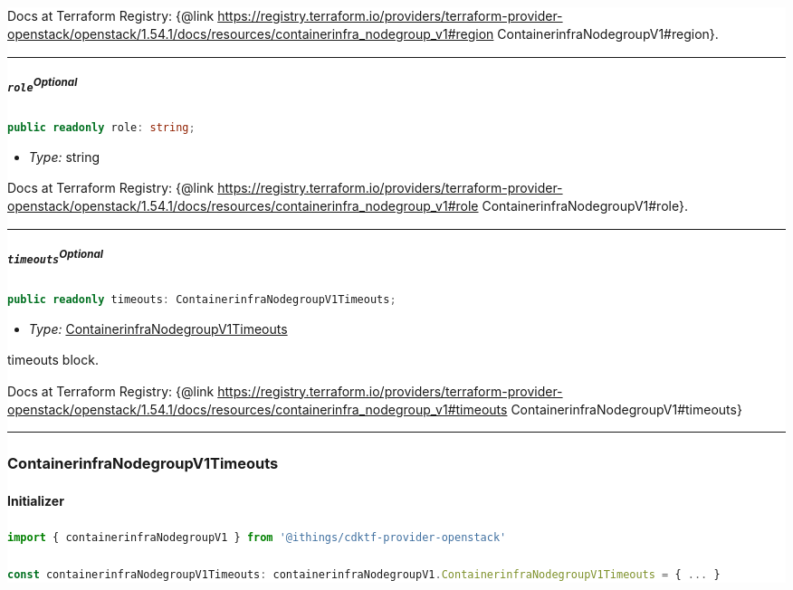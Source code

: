 Docs at Terraform Registry: {@link https://registry.terraform.io/providers/terraform-provider-openstack/openstack/1.54.1/docs/resources/containerinfra_nodegroup_v1#region ContainerinfraNodegroupV1#region}.

---

##### `role`<sup>Optional</sup> <a name="role" id="@ithings/cdktf-provider-openstack.containerinfraNodegroupV1.ContainerinfraNodegroupV1Config.property.role"></a>

```typescript
public readonly role: string;
```

- *Type:* string

Docs at Terraform Registry: {@link https://registry.terraform.io/providers/terraform-provider-openstack/openstack/1.54.1/docs/resources/containerinfra_nodegroup_v1#role ContainerinfraNodegroupV1#role}.

---

##### `timeouts`<sup>Optional</sup> <a name="timeouts" id="@ithings/cdktf-provider-openstack.containerinfraNodegroupV1.ContainerinfraNodegroupV1Config.property.timeouts"></a>

```typescript
public readonly timeouts: ContainerinfraNodegroupV1Timeouts;
```

- *Type:* <a href="#@ithings/cdktf-provider-openstack.containerinfraNodegroupV1.ContainerinfraNodegroupV1Timeouts">ContainerinfraNodegroupV1Timeouts</a>

timeouts block.

Docs at Terraform Registry: {@link https://registry.terraform.io/providers/terraform-provider-openstack/openstack/1.54.1/docs/resources/containerinfra_nodegroup_v1#timeouts ContainerinfraNodegroupV1#timeouts}

---

### ContainerinfraNodegroupV1Timeouts <a name="ContainerinfraNodegroupV1Timeouts" id="@ithings/cdktf-provider-openstack.containerinfraNodegroupV1.ContainerinfraNodegroupV1Timeouts"></a>

#### Initializer <a name="Initializer" id="@ithings/cdktf-provider-openstack.containerinfraNodegroupV1.ContainerinfraNodegroupV1Timeouts.Initializer"></a>

```typescript
import { containerinfraNodegroupV1 } from '@ithings/cdktf-provider-openstack'

const containerinfraNodegroupV1Timeouts: containerinfraNodegroupV1.ContainerinfraNodegroupV1Timeouts = { ... }
```
